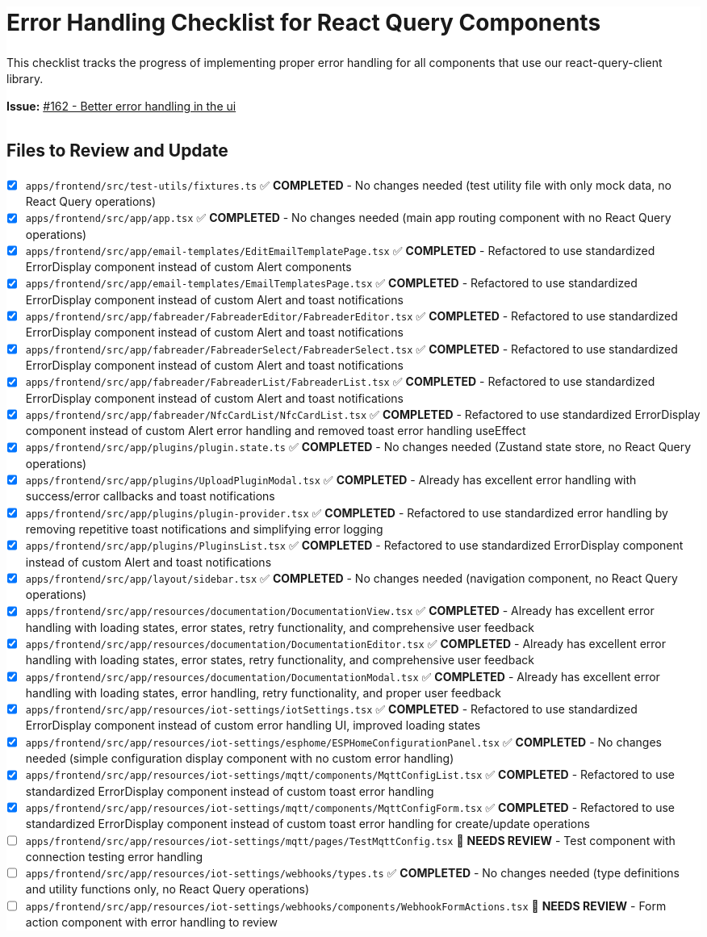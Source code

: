 # Error Handling Checklist for React Query Components

This checklist tracks the progress of implementing proper error handling for all components that use our react-query-client library.

**Issue:** [#162 - Better error handling in the ui](https://github.com/FabInfra/Attraccess/issues/162)

## Files to Review and Update

- [x] `apps/frontend/src/test-utils/fixtures.ts` ✅ **COMPLETED** - No changes needed (test utility file with only mock data, no React Query operations)
- [x] `apps/frontend/src/app/app.tsx` ✅ **COMPLETED** - No changes needed (main app routing component with no React Query operations)
- [x] `apps/frontend/src/app/email-templates/EditEmailTemplatePage.tsx` ✅ **COMPLETED** - Refactored to use standardized ErrorDisplay component instead of custom Alert components
- [x] `apps/frontend/src/app/email-templates/EmailTemplatesPage.tsx` ✅ **COMPLETED** - Refactored to use standardized ErrorDisplay component instead of custom Alert and toast notifications
- [x] `apps/frontend/src/app/fabreader/FabreaderEditor/FabreaderEditor.tsx` ✅ **COMPLETED** - Refactored to use standardized ErrorDisplay component instead of custom Alert and toast notifications
- [x] `apps/frontend/src/app/fabreader/FabreaderSelect/FabreaderSelect.tsx` ✅ **COMPLETED** - Refactored to use standardized ErrorDisplay component instead of custom Alert and toast notifications
- [x] `apps/frontend/src/app/fabreader/FabreaderList/FabreaderList.tsx` ✅ **COMPLETED** - Refactored to use standardized ErrorDisplay component instead of custom Alert and toast notifications
- [x] `apps/frontend/src/app/fabreader/NfcCardList/NfcCardList.tsx` ✅ **COMPLETED** - Refactored to use standardized ErrorDisplay component instead of custom Alert error handling and removed toast error handling useEffect
- [x] `apps/frontend/src/app/plugins/plugin.state.ts` ✅ **COMPLETED** - No changes needed (Zustand state store, no React Query operations)
- [x] `apps/frontend/src/app/plugins/UploadPluginModal.tsx` ✅ **COMPLETED** - Already has excellent error handling with success/error callbacks and toast notifications
- [x] `apps/frontend/src/app/plugins/plugin-provider.tsx` ✅ **COMPLETED** - Refactored to use standardized error handling by removing repetitive toast notifications and simplifying error logging
- [x] `apps/frontend/src/app/plugins/PluginsList.tsx` ✅ **COMPLETED** - Refactored to use standardized ErrorDisplay component instead of custom Alert and toast notifications
- [x] `apps/frontend/src/app/layout/sidebar.tsx` ✅ **COMPLETED** - No changes needed (navigation component, no React Query operations)
- [x] `apps/frontend/src/app/resources/documentation/DocumentationView.tsx` ✅ **COMPLETED** - Already has excellent error handling with loading states, error states, retry functionality, and comprehensive user feedback
- [x] `apps/frontend/src/app/resources/documentation/DocumentationEditor.tsx` ✅ **COMPLETED** - Already has excellent error handling with loading states, error states, retry functionality, and comprehensive user feedback
- [x] `apps/frontend/src/app/resources/documentation/DocumentationModal.tsx` ✅ **COMPLETED** - Already has excellent error handling with loading states, error handling, retry functionality, and proper user feedback
- [x] `apps/frontend/src/app/resources/iot-settings/iotSettings.tsx` ✅ **COMPLETED** - Refactored to use standardized ErrorDisplay component instead of custom error handling UI, improved loading states
- [x] `apps/frontend/src/app/resources/iot-settings/esphome/ESPHomeConfigurationPanel.tsx` ✅ **COMPLETED** - No changes needed (simple configuration display component with no custom error handling)
- [x] `apps/frontend/src/app/resources/iot-settings/mqtt/components/MqttConfigList.tsx` ✅ **COMPLETED** - Refactored to use standardized ErrorDisplay component instead of custom toast error handling
- [x] `apps/frontend/src/app/resources/iot-settings/mqtt/components/MqttConfigForm.tsx` ✅ **COMPLETED** - Refactored to use standardized ErrorDisplay component instead of custom toast error handling for create/update operations
- [ ] `apps/frontend/src/app/resources/iot-settings/mqtt/pages/TestMqttConfig.tsx` 🔄 **NEEDS REVIEW** - Test component with connection testing error handling
- [ ] `apps/frontend/src/app/resources/iot-settings/webhooks/types.ts` ✅ **COMPLETED** - No changes needed (type definitions and utility functions only, no React Query operations)
- [ ] `apps/frontend/src/app/resources/iot-settings/webhooks/components/WebhookFormActions.tsx` 🔄 **NEEDS REVIEW** - Form action component with error handling to review